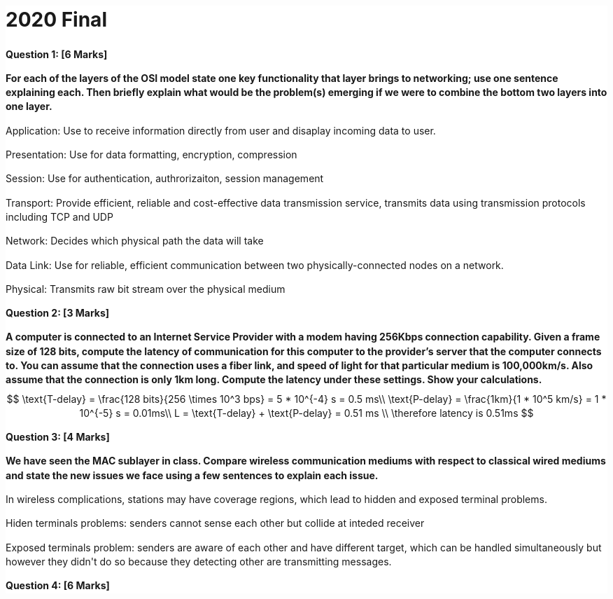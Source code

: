 # 2020 Final

**Question 1: [6 Marks]**

**For each of the layers of the OSI model state one key functionality that layer brings to networking; use one sentence explaining each. Then briefly explain what would be the problem(s) emerging if we were to combine the bottom two layers into one layer.**

Application: Use to receive information directly from user and disaplay incoming data to user.

Presentation: Use for data formatting, encryption, compression

Session: Use for authentication, authrorizaiton, session management

Transport: Provide efficient, reliable and cost-effective data transmission service, transmits data using transmission protocols including TCP and UDP

Network: Decides which physical path the data will take

Data Link: Use for reliable, efficient communication between two physically-connected nodes on a network.

Physical: Transmits raw bit stream over the physical medium



**Question 2: [3 Marks]**

**A computer is connected to an Internet Service Provider with a modem having 256Kbps connection capability. Given a frame size of 128 bits, compute the latency of communication for this computer to the provider’s server that the computer connects to. You can assume that the connection uses a fiber link, and speed of light for that particular medium is 100,000km/s. Also assume that the connection is only 1km long. Compute the latency under these settings. Show your calculations.**
$$
\text{T-delay} = \frac{128 bits}{256 \times 10^3 bps} = 5 * 10^{-4} s = 0.5 ms\\
\text{P-delay} = \frac{1km}{1 * 10^5 km/s} = 1 * 10^{-5} s = 0.01ms\\
L = \text{T-delay} + \text{P-delay} = 0.51 ms \\
\therefore latency is 0.51ms
$$


**Question 3: [4 Marks]**

**We have seen the MAC sublayer in class. Compare wireless communication mediums with respect to classical wired mediums and state the new issues we face using a few sentences to explain each issue.**

In wireless complications, stations may have coverage regions, which lead to hidden and exposed terminal problems.

Hiden terminals problems: senders cannot sense each other but collide at inteded receiver

Exposed terminals problem: senders are aware of each other and have different target, which can be handled simultaneously but however they didn't do so because they detecting other are transmitting messages.



**Question 4: [6 Marks]**
